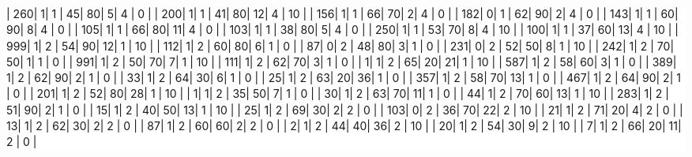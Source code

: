 |    260|       1| 1     |   45|    80|          5| 4    | 0     |
|    200|       1| 1     |   41|    80|         12| 4    | 10    |
|    156|       1| 1     |   66|    70|          2| 4    | 0     |
|    182|       0| 1     |   62|    90|          2| 4    | 0     |
|    143|       1| 1     |   60|    90|          8| 4    | 0     |
|    105|       1| 1     |   66|    80|         11| 4    | 0     |
|    103|       1| 1     |   38|    80|          5| 4    | 0     |
|    250|       1| 1     |   53|    70|          8| 4    | 10    |
|    100|       1| 1     |   37|    60|         13| 4    | 10    |
|    999|       1| 2     |   54|    90|         12| 1    | 10    |
|    112|       1| 2     |   60|    80|          6| 1    | 0     |
|     87|       0| 2     |   48|    80|          3| 1    | 0     |
|    231|       0| 2     |   52|    50|          8| 1    | 10    |
|    242|       1| 2     |   70|    50|          1| 1    | 0     |
|    991|       1| 2     |   50|    70|          7| 1    | 10    |
|    111|       1| 2     |   62|    70|          3| 1    | 0     |
|      1|       1| 2     |   65|    20|         21| 1    | 10    |
|    587|       1| 2     |   58|    60|          3| 1    | 0     |
|    389|       1| 2     |   62|    90|          2| 1    | 0     |
|     33|       1| 2     |   64|    30|          6| 1    | 0     |
|     25|       1| 2     |   63|    20|         36| 1    | 0     |
|    357|       1| 2     |   58|    70|         13| 1    | 0     |
|    467|       1| 2     |   64|    90|          2| 1    | 0     |
|    201|       1| 2     |   52|    80|         28| 1    | 10    |
|      1|       1| 2     |   35|    50|          7| 1    | 0     |
|     30|       1| 2     |   63|    70|         11| 1    | 0     |
|     44|       1| 2     |   70|    60|         13| 1    | 10    |
|    283|       1| 2     |   51|    90|          2| 1    | 0     |
|     15|       1| 2     |   40|    50|         13| 1    | 10    |
|     25|       1| 2     |   69|    30|          2| 2    | 0     |
|    103|       0| 2     |   36|    70|         22| 2    | 10    |
|     21|       1| 2     |   71|    20|          4| 2    | 0     |
|     13|       1| 2     |   62|    30|          2| 2    | 0     |
|     87|       1| 2     |   60|    60|          2| 2    | 0     |
|      2|       1| 2     |   44|    40|         36| 2    | 10    |
|     20|       1| 2     |   54|    30|          9| 2    | 10    |
|      7|       1| 2     |   66|    20|         11| 2    | 0     |
